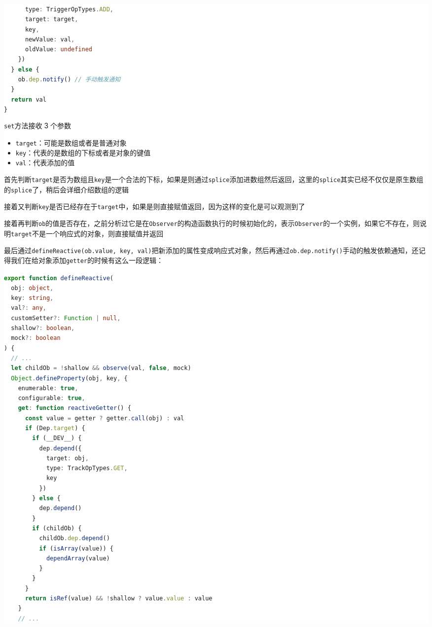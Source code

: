 ```ts
      type: TriggerOpTypes.ADD,
      target: target,
      key,
      newValue: val,
      oldValue: undefined
    })
  } else {
    ob.dep.notify() // 手动触发通知
  }
  return val
}
```

`set`方法接收 3 个参数

- `target`：可能是数组或者是普通对象
- `key`：代表的是数组的下标或者是对象的键值
- `val`：代表添加的值

首先判断`target`是否为数组且`key`是一个合法的下标，如果是则通过`splice`添加进数组然后返回，这里的`splice`其实已经不仅仅是原生数组的`splice`了，稍后会详细介绍数组的逻辑

接着又判断`key`是否已经存在于`target`中，如果是则直接赋值返回，因为这样的变化是可以观测到了

接着再判断`ob`的值是否存在，之前分析过它是在`Observer`的构造函数执行的时候初始化的，表示`Observer`的一个实例，如果它不存在，则说明`target`不是一个响应式的对象，则直接赋值并返回

最后通过`defineReactive(ob.value, key, val)`把新添加的属性变成响应式对象，然后再通过`ob.dep.notify()`手动的触发依赖通知，还记得我们在给对象添加`getter`的时候有这么一段逻辑：

```ts
export function defineReactive(
  obj: object,
  key: string,
  val?: any,
  customSetter?: Function | null,
  shallow?: boolean,
  mock?: boolean
) {
  // ...
  let childOb = !shallow && observe(val, false, mock)
  Object.defineProperty(obj, key, {
    enumerable: true,
    configurable: true,
    get: function reactiveGetter() {
      const value = getter ? getter.call(obj) : val
      if (Dep.target) {
        if (__DEV__) {
          dep.depend({
            target: obj,
            type: TrackOpTypes.GET,
            key
          })
        } else {
          dep.depend()
        }
        if (childOb) {
          childOb.dep.depend()
          if (isArray(value)) {
            dependArray(value)
          }
        }
      }
      return isRef(value) && !shallow ? value.value : value
    }
    // ...
```